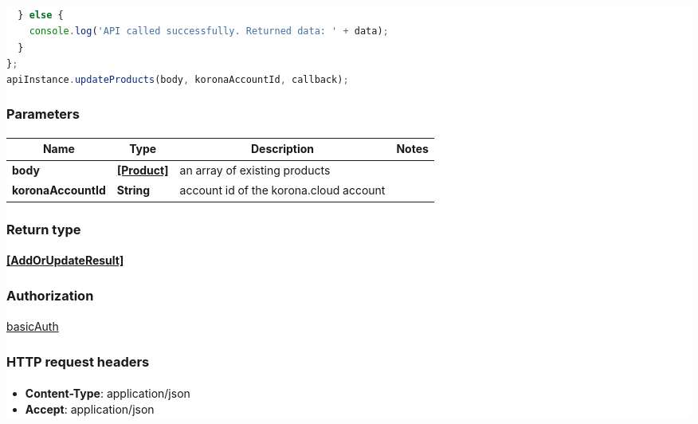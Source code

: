 ```javascript
  } else {
    console.log('API called successfully. Returned data: ' + data);
  }
};
apiInstance.updateProducts(body, koronaAccountId, callback);
```

### Parameters

Name | Type | Description  | Notes
------------- | ------------- | ------------- | -------------
 **body** | [**[Product]**](Product.md)| an array of existing products | 
 **koronaAccountId** | **String**| account id of the korona.cloud account | 

### Return type

[**[AddOrUpdateResult]**](AddOrUpdateResult.md)

### Authorization

[basicAuth](../README.md#basicAuth)

### HTTP request headers

 - **Content-Type**: application/json
 - **Accept**: application/json

